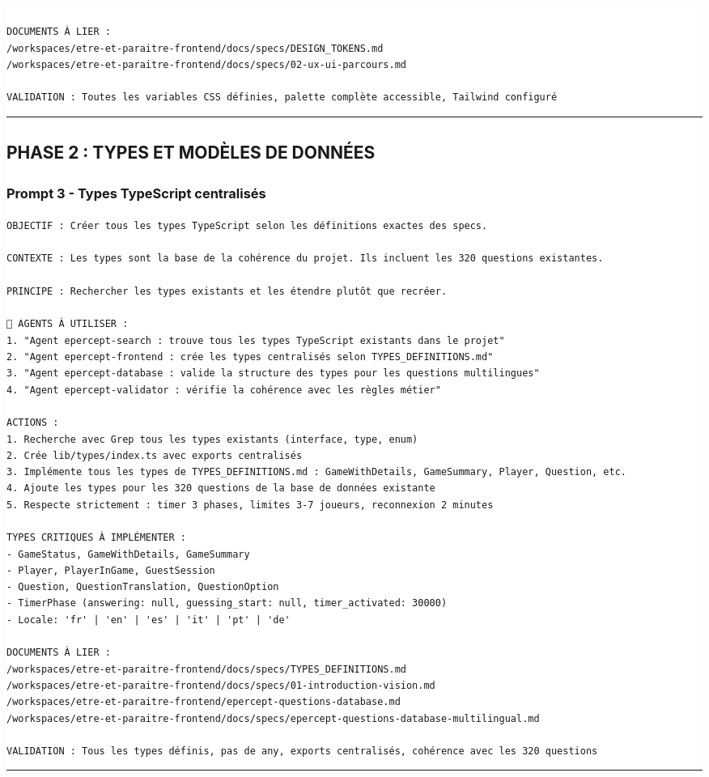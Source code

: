 ```

DOCUMENTS À LIER :
/workspaces/etre-et-paraitre-frontend/docs/specs/DESIGN_TOKENS.md
/workspaces/etre-et-paraitre-frontend/docs/specs/02-ux-ui-parcours.md

VALIDATION : Toutes les variables CSS définies, palette complète accessible, Tailwind configuré
```

---

## PHASE 2 : TYPES ET MODÈLES DE DONNÉES

### Prompt 3 - Types TypeScript centralisés

```
OBJECTIF : Créer tous les types TypeScript selon les définitions exactes des specs.

CONTEXTE : Les types sont la base de la cohérence du projet. Ils incluent les 320 questions existantes.

PRINCIPE : Rechercher les types existants et les étendre plutôt que recréer.

🤖 AGENTS À UTILISER :
1. "Agent epercept-search : trouve tous les types TypeScript existants dans le projet"
2. "Agent epercept-frontend : crée les types centralisés selon TYPES_DEFINITIONS.md"
3. "Agent epercept-database : valide la structure des types pour les questions multilingues"
4. "Agent epercept-validator : vérifie la cohérence avec les règles métier"

ACTIONS :
1. Recherche avec Grep tous les types existants (interface, type, enum)
2. Crée lib/types/index.ts avec exports centralisés
3. Implémente tous les types de TYPES_DEFINITIONS.md : GameWithDetails, GameSummary, Player, Question, etc.
4. Ajoute les types pour les 320 questions de la base de données existante
5. Respecte strictement : timer 3 phases, limites 3-7 joueurs, reconnexion 2 minutes

TYPES CRITIQUES À IMPLÉMENTER :
- GameStatus, GameWithDetails, GameSummary
- Player, PlayerInGame, GuestSession
- Question, QuestionTranslation, QuestionOption
- TimerPhase (answering: null, guessing_start: null, timer_activated: 30000)
- Locale: 'fr' | 'en' | 'es' | 'it' | 'pt' | 'de'

DOCUMENTS À LIER :
/workspaces/etre-et-paraitre-frontend/docs/specs/TYPES_DEFINITIONS.md
/workspaces/etre-et-paraitre-frontend/docs/specs/01-introduction-vision.md
/workspaces/etre-et-paraitre-frontend/epercept-questions-database.md
/workspaces/etre-et-paraitre-frontend/docs/specs/epercept-questions-database-multilingual.md

VALIDATION : Tous les types définis, pas de any, exports centralisés, cohérence avec les 320 questions
```

---